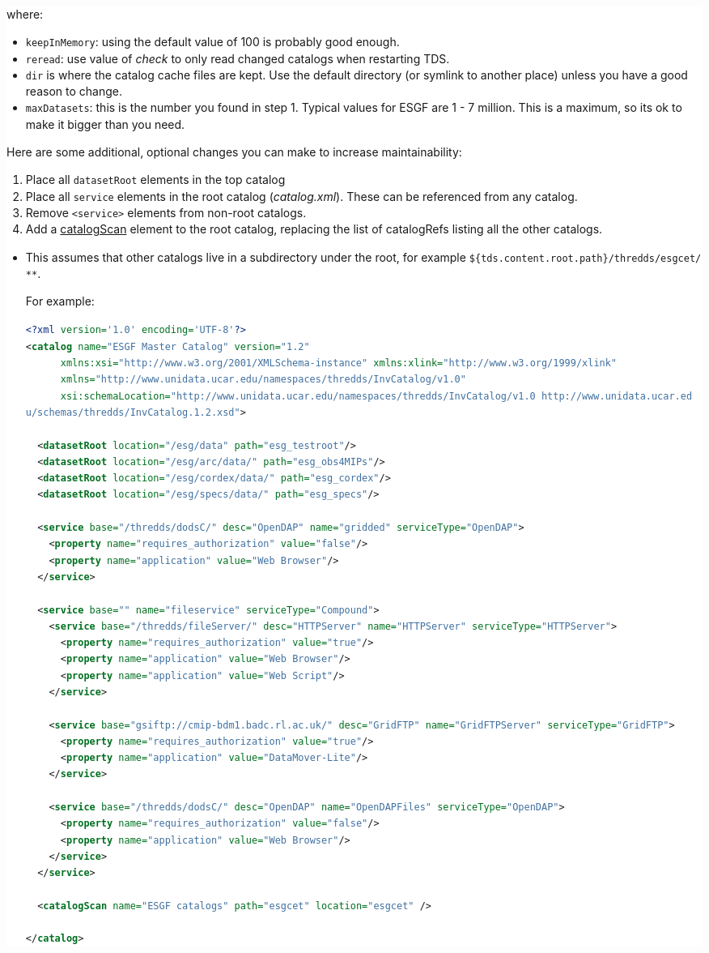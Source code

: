 where:

* `keepInMemory`: using the default value of 100 is probably good enough.
* `reread`: use value of _check_ to only read changed catalogs when restarting TDS.
* `dir` is where the catalog cache files are kept.
  Use the default directory (or symlink to another place) unless you have a good reason to change.
* `maxDatasets`: this is the number you found in step 1.
  Typical values for ESGF are 1 - 7 million.
  This is a maximum, so its ok to make it bigger than you need.

Here are some additional, optional changes you can make to increase maintainability:

1. Place all `datasetRoot` elements in the top catalog
2. Place all `service` elements in the root catalog (_catalog.xml_).
   These can be referenced from any catalog.
3. Remove `<service>` elements from non-root catalogs.
4. Add a [catalogScan](server_side_catalog_specification.html#catalogScan) element to the root catalog, replacing the list of catalogRefs listing all the other catalogs.
* This assumes that other catalogs live in a subdirectory under the root, for example `${tds.content.root.path}/thredds/esgcet/**`.

  For example:

  ~~~xml
  <?xml version='1.0' encoding='UTF-8'?>
  <catalog name="ESGF Master Catalog" version="1.2"
        xmlns:xsi="http://www.w3.org/2001/XMLSchema-instance" xmlns:xlink="http://www.w3.org/1999/xlink"
        xmlns="http://www.unidata.ucar.edu/namespaces/thredds/InvCatalog/v1.0"
        xsi:schemaLocation="http://www.unidata.ucar.edu/namespaces/thredds/InvCatalog/v1.0 http://www.unidata.ucar.edu/schemas/thredds/InvCatalog.1.2.xsd">

    <datasetRoot location="/esg/data" path="esg_testroot"/>
    <datasetRoot location="/esg/arc/data/" path="esg_obs4MIPs"/>
    <datasetRoot location="/esg/cordex/data/" path="esg_cordex"/>
    <datasetRoot location="/esg/specs/data/" path="esg_specs"/>

    <service base="/thredds/dodsC/" desc="OpenDAP" name="gridded" serviceType="OpenDAP">
      <property name="requires_authorization" value="false"/>
      <property name="application" value="Web Browser"/>
    </service>

    <service base="" name="fileservice" serviceType="Compound">
      <service base="/thredds/fileServer/" desc="HTTPServer" name="HTTPServer" serviceType="HTTPServer">
        <property name="requires_authorization" value="true"/>
        <property name="application" value="Web Browser"/>
        <property name="application" value="Web Script"/>
      </service>

      <service base="gsiftp://cmip-bdm1.badc.rl.ac.uk/" desc="GridFTP" name="GridFTPServer" serviceType="GridFTP">
        <property name="requires_authorization" value="true"/>
        <property name="application" value="DataMover-Lite"/>
      </service>

      <service base="/thredds/dodsC/" desc="OpenDAP" name="OpenDAPFiles" serviceType="OpenDAP">
        <property name="requires_authorization" value="false"/>
        <property name="application" value="Web Browser"/>
      </service>
    </service>

    <catalogScan name="ESGF catalogs" path="esgcet" location="esgcet" />

  </catalog>
  ~~~
